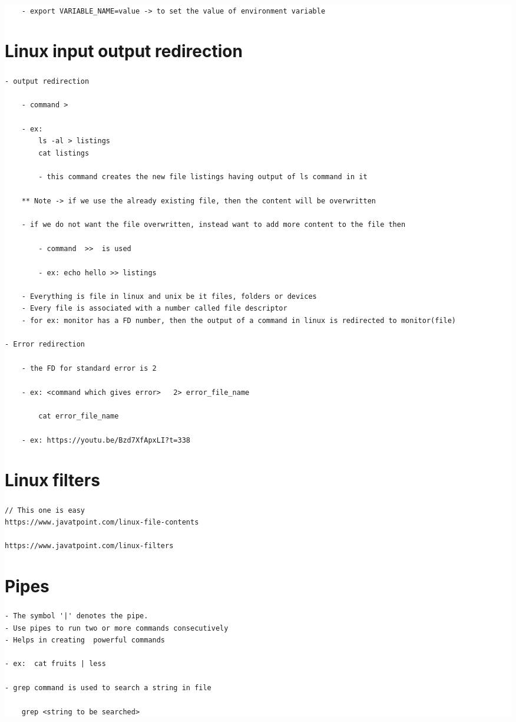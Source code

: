         - export VARIABLE_NAME=value -> to set the value of environment variable

# Linux input output redirection 


    - output redirection 

        - command >

        - ex:  
            ls -al > listings
            cat listings

            - this command creates the new file listings having output of ls command in it

        ** Note -> if we use the already existing file, then the content will be overwritten

        - if we do not want the file overwritten, instead want to add more content to the file then

            - command  >>  is used

            - ex: echo hello >> listings

        - Everything is file in linux and unix be it files, folders or devices
        - Every file is associated with a number called file descriptor
        - for ex: monitor has a FD number, then the output of a command in linux is redirected to monitor(file)

    - Error redirection

        - the FD for standard error is 2

        - ex: <command which gives error>   2> error_file_name

            cat error_file_name

        - ex: https://youtu.be/Bzd7XfApxLI?t=338


# Linux filters

    // This one is easy
    https://www.javatpoint.com/linux-file-contents

    https://www.javatpoint.com/linux-filters


# Pipes

    - The symbol '|' denotes the pipe.
    - Use pipes to run two or more commands consecutively
    - Helps in creating  powerful commands

    - ex:  cat fruits | less

    - grep command is used to search a string in file

        grep <string to be searched>
